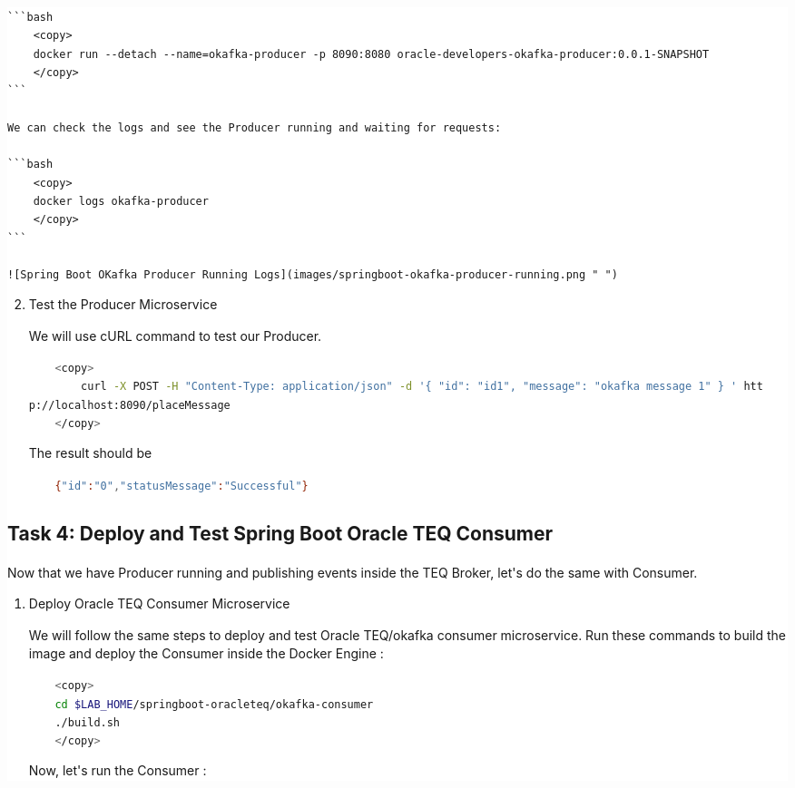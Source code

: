     ```bash
        <copy>
        docker run --detach --name=okafka-producer -p 8090:8080 oracle-developers-okafka-producer:0.0.1-SNAPSHOT
        </copy>
    ```

    We can check the logs and see the Producer running and waiting for requests:

    ```bash
        <copy>
        docker logs okafka-producer
        </copy>
    ```

    ![Spring Boot OKafka Producer Running Logs](images/springboot-okafka-producer-running.png " ")

2. Test the Producer Microservice

    We will use cURL command to test our Producer.

    ```bash
        <copy>
            curl -X POST -H "Content-Type: application/json" -d '{ "id": "id1", "message": "okafka message 1" } ' http://localhost:8090/placeMessage
        </copy>
    ```

    The result should be

    ```bash
        {"id":"0","statusMessage":"Successful"}
    ```

## Task 4: Deploy and Test Spring Boot Oracle TEQ Consumer

Now that we have Producer running and publishing events inside the TEQ Broker, let's do the same with Consumer.

1. Deploy Oracle TEQ Consumer Microservice

    We will follow the same steps to deploy and test Oracle TEQ/okafka consumer microservice. Run these commands to build the image and deploy the Consumer inside the Docker Engine :

    ```bash
        <copy>
        cd $LAB_HOME/springboot-oracleteq/okafka-consumer
        ./build.sh
        </copy>
    ```

    Now, let's run the Consumer :
